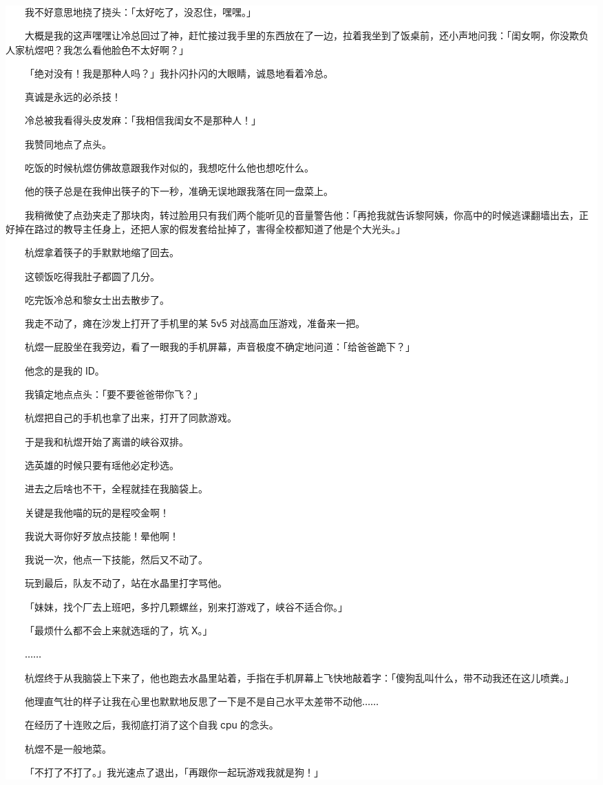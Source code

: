 &emsp;&emsp;我不好意思地挠了挠头：「太好吃了，没忍住，嘿嘿。」  
  
&emsp;&emsp;大概是我的这声嘿嘿让冷总回过了神，赶忙接过我手里的东西放在了一边，拉着我坐到了饭桌前，还小声地问我：「闺女啊，你没欺负人家杭煜吧？我怎么看他脸色不太好啊？」  
  
&emsp;&emsp;「绝对没有！我是那种人吗？」我扑闪扑闪的大眼睛，诚恳地看着冷总。  
  
&emsp;&emsp;真诚是永远的必杀技！  
  
&emsp;&emsp;冷总被我看得头皮发麻：「我相信我闺女不是那种人！」  
  
&emsp;&emsp;我赞同地点了点头。  
  
&emsp;&emsp;吃饭的时候杭煜仿佛故意跟我作对似的，我想吃什么他也想吃什么。  
  
&emsp;&emsp;他的筷子总是在我伸出筷子的下一秒，准确无误地跟我落在同一盘菜上。  
  
&emsp;&emsp;我稍微使了点劲夹走了那块肉，转过脸用只有我们两个能听见的音量警告他：「再抢我就告诉黎阿姨，你高中的时候逃课翻墙出去，正好掉在路过的教导主任身上，还把人家的假发套给扯掉了，害得全校都知道了他是个大光头。」  
  
&emsp;&emsp;杭煜拿着筷子的手默默地缩了回去。  
  
&emsp;&emsp;这顿饭吃得我肚子都圆了几分。  
  
&emsp;&emsp;吃完饭冷总和黎女士出去散步了。  
  
&emsp;&emsp;我走不动了，瘫在沙发上打开了手机里的某 5v5 对战高血压游戏，准备来一把。  
  
&emsp;&emsp;杭煜一屁股坐在我旁边，看了一眼我的手机屏幕，声音极度不确定地问道：「给爸爸跪下？」  
  
&emsp;&emsp;他念的是我的 ID。  
  
&emsp;&emsp;我镇定地点点头：「要不要爸爸带你飞？」  
  
&emsp;&emsp;杭煜把自己的手机也拿了出来，打开了同款游戏。  
  
&emsp;&emsp;于是我和杭煜开始了离谱的峡谷双排。  
  
&emsp;&emsp;选英雄的时候只要有瑶他必定秒选。  
  
&emsp;&emsp;进去之后啥也不干，全程就挂在我脑袋上。  
  
&emsp;&emsp;关键是我他喵的玩的是程咬金啊！  
  
&emsp;&emsp;我说大哥你好歹放点技能！晕他啊！  
  
&emsp;&emsp;我说一次，他点一下技能，然后又不动了。  
  
&emsp;&emsp;玩到最后，队友不动了，站在水晶里打字骂他。  
  
&emsp;&emsp;「妹妹，找个厂去上班吧，多拧几颗螺丝，别来打游戏了，峡谷不适合你。」  
  
&emsp;&emsp;「最烦什么都不会上来就选瑶的了，坑 X。」  
  
&emsp;&emsp;……  
  
&emsp;&emsp;杭煜终于从我脑袋上下来了，他也跑去水晶里站着，手指在手机屏幕上飞快地敲着字：「傻狗乱叫什么，带不动我还在这儿喷粪。」  
  
&emsp;&emsp;他理直气壮的样子让我在心里也默默地反思了一下是不是自己水平太差带不动他……  
  
&emsp;&emsp;在经历了十连败之后，我彻底打消了这个自我 cpu 的念头。  
  
&emsp;&emsp;杭煜不是一般地菜。  
  
&emsp;&emsp;「不打了不打了。」我光速点了退出，「再跟你一起玩游戏我就是狗！」  
  